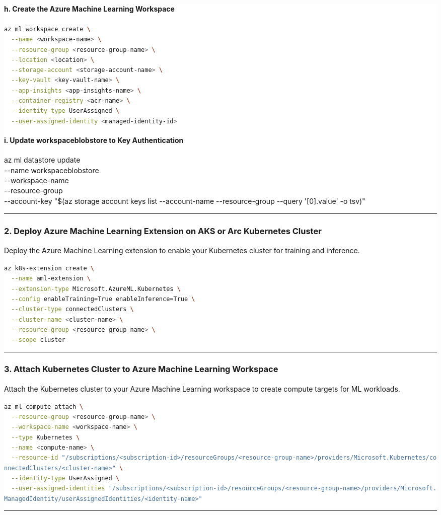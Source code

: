 #### h. Create the Azure Machine Learning Workspace

```bash
az ml workspace create \
  --name <workspace-name> \
  --resource-group <resource-group-name> \
  --location <location> \
  --storage-account <storage-account-name> \
  --key-vault <key-vault-name> \
  --app-insights <app-insights-name> \
  --container-registry <acr-name> \
  --identity-type UserAssigned \
  --user-assigned-identity <managed-identity-id>
```

#### i. Update workspaceblobstore to Key Authentication
az ml datastore update \
  --name workspaceblobstore \
  --workspace-name <workspace-name> \
  --resource-group <resource-group-name> \
  --account-key "$(az storage account keys list --account-name <storage-account-name> --resource-group <resource-group-name> --query '[0].value' -o tsv)"

---

### 2. Deploy Azure Machine Learning Extension on AKS or Arc Kubernetes Cluster

Deploy the Azure Machine Learning extension to enable your Kubernetes cluster for training and inference.

```bash
az k8s-extension create \
  --name aml-extension \
  --extension-type Microsoft.AzureML.Kubernetes \
  --config enableTraining=True enableInference=True \
  --cluster-type connectedClusters \
  --cluster-name <cluster-name> \
  --resource-group <resource-group-name> \
  --scope cluster
```

---

### 3. Attach Kubernetes Cluster to Azure Machine Learning Workspace

Attach the Kubernetes cluster to your Azure Machine Learning workspace to create compute targets for ML workloads.

```bash
az ml compute attach \
  --resource-group <resource-group-name> \
  --workspace-name <workspace-name> \
  --type Kubernetes \
  --name <compute-name> \
  --resource-id "/subscriptions/<subscription-id>/resourceGroups/<resource-group-name>/providers/Microsoft.Kubernetes/connectedClusters/<cluster-name>" \
  --identity-type UserAssigned \
  --user-assigned-identities "/subscriptions/<subscription-id>/resourceGroups/<resource-group-name>/providers/Microsoft.ManagedIdentity/userAssignedIdentities/<identity-name>"
```

---